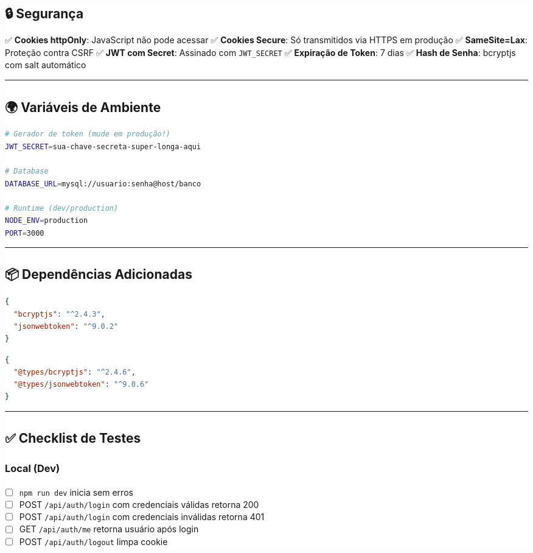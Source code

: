 
## 🔒 Segurança

✅ **Cookies httpOnly**: JavaScript não pode acessar
✅ **Cookies Secure**: Só transmitidos via HTTPS em produção
✅ **SameSite=Lax**: Proteção contra CSRF
✅ **JWT com Secret**: Assinado com `JWT_SECRET`
✅ **Expiração de Token**: 7 dias
✅ **Hash de Senha**: bcryptjs com salt automático

---

## 🌍 Variáveis de Ambiente

```bash
# Gerador de token (mude em produção!)
JWT_SECRET=sua-chave-secreta-super-longa-aqui

# Database
DATABASE_URL=mysql://usuario:senha@host/banco

# Runtime (dev/production)
NODE_ENV=production
PORT=3000
```

---

## 📦 Dependências Adicionadas

```json
{
  "bcryptjs": "^2.4.3",
  "jsonwebtoken": "^9.0.2"
}
```

```json
{
  "@types/bcryptjs": "^2.4.6",
  "@types/jsonwebtoken": "^9.0.6"
}
```

---

## ✅ Checklist de Testes

### Local (Dev)
- [ ] `npm run dev` inicia sem erros
- [ ] POST `/api/auth/login` com credenciais válidas retorna 200
- [ ] POST `/api/auth/login` com credenciais inválidas retorna 401
- [ ] GET `/api/auth/me` retorna usuário após login
- [ ] POST `/api/auth/logout` limpa cookie
